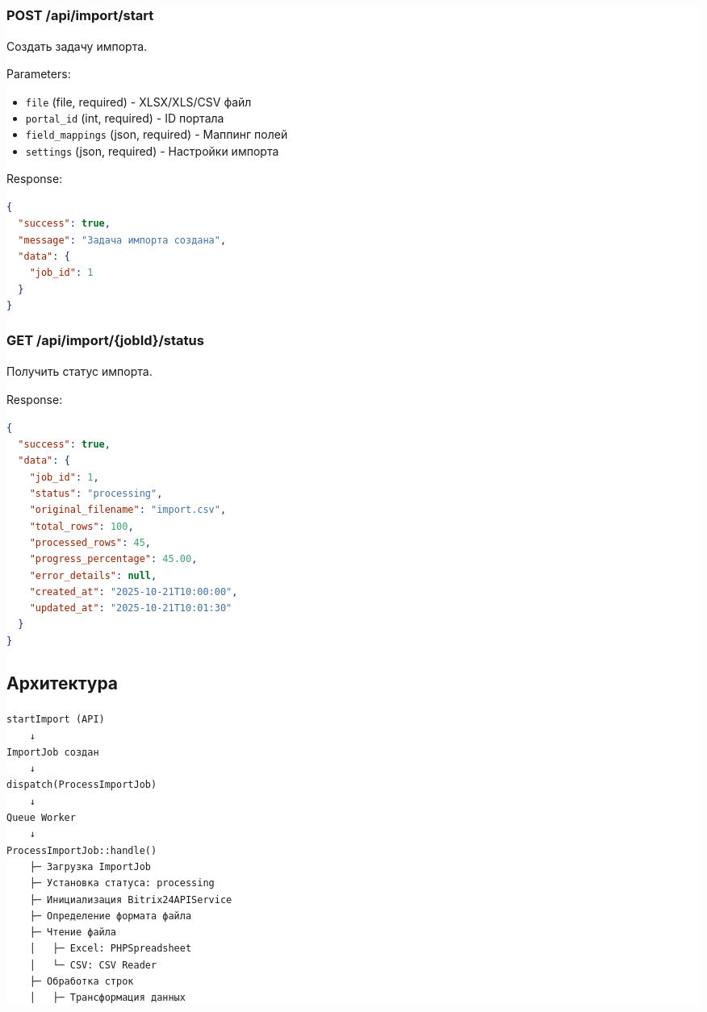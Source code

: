 ### POST /api/import/start

Создать задачу импорта.

Parameters:

- `file` (file, required) - XLSX/XLS/CSV файл
- `portal_id` (int, required) - ID портала
- `field_mappings` (json, required) - Маппинг полей
- `settings` (json, required) - Настройки импорта

Response:

```json
{
  "success": true,
  "message": "Задача импорта создана",
  "data": {
    "job_id": 1
  }
}
```

### GET /api/import/{jobId}/status

Получить статус импорта.

Response:

```json
{
  "success": true,
  "data": {
    "job_id": 1,
    "status": "processing",
    "original_filename": "import.csv",
    "total_rows": 100,
    "processed_rows": 45,
    "progress_percentage": 45.00,
    "error_details": null,
    "created_at": "2025-10-21T10:00:00",
    "updated_at": "2025-10-21T10:01:30"
  }
}
```

## Архитектура

```text
startImport (API)
    ↓
ImportJob создан
    ↓
dispatch(ProcessImportJob)
    ↓
Queue Worker
    ↓
ProcessImportJob::handle()
    ├─ Загрузка ImportJob
    ├─ Установка статуса: processing
    ├─ Инициализация Bitrix24APIService
    ├─ Определение формата файла
    ├─ Чтение файла
    │   ├─ Excel: PHPSpreadsheet
    │   └─ CSV: CSV Reader
    ├─ Обработка строк
    │   ├─ Трансформация данных
```